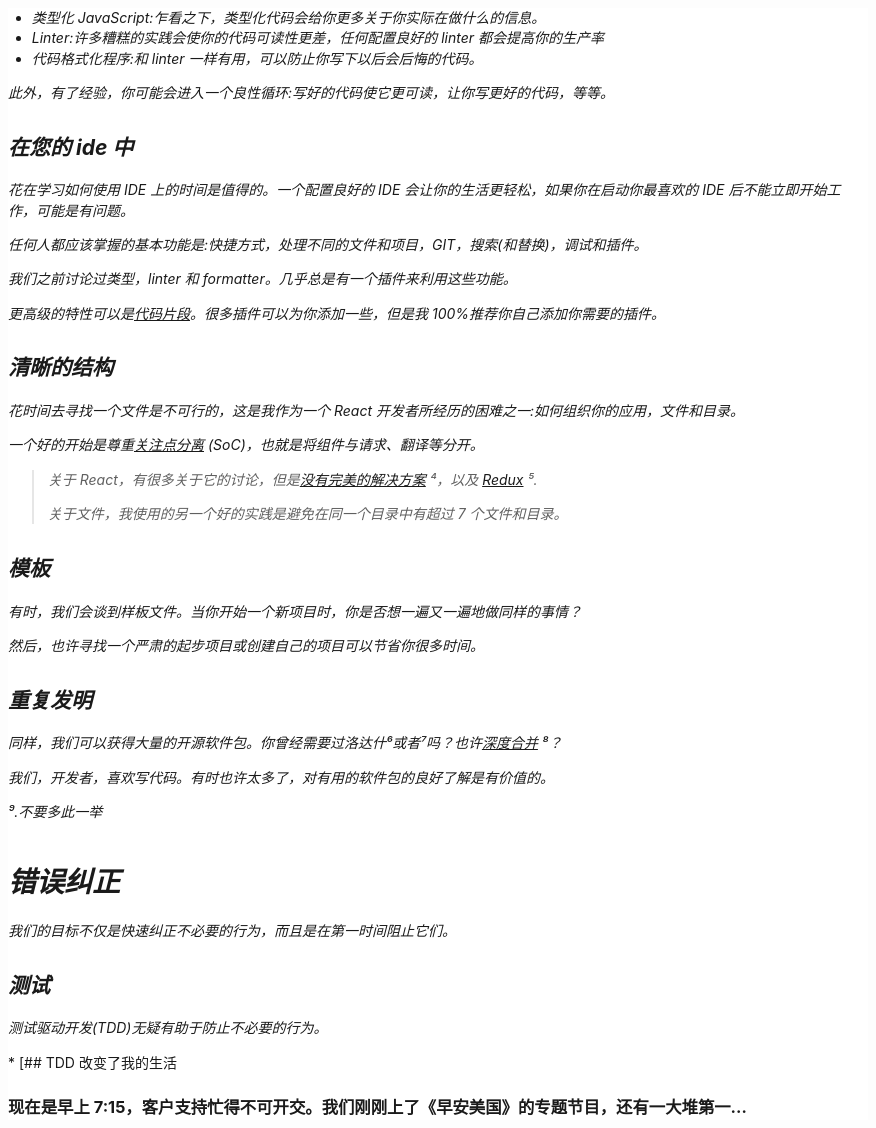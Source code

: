 *   *类型化 JavaScript:乍看之下，类型化代码会给你更多关于你实际在做什么的信息。*
*   *Linter:许多糟糕的实践会使你的代码可读性更差，任何配置良好的 linter 都会提高你的生产率*
*   *代码格式化程序:和 linter 一样有用，可以防止你写下以后会后悔的代码。*

*此外，有了经验，你可能会进入一个良性循环:写好的代码使它更可读，让你写更好的代码，等等。*

## *在您的 ide 中*

*花在学习如何使用 IDE 上的时间是值得的。一个配置良好的 IDE 会让你的生活更轻松，如果你在启动你最喜欢的 IDE 后不能立即开始工作，可能是有问题。*

*任何人都应该掌握的基本功能是:快捷方式，处理不同的文件和项目，GIT，搜索(和替换)，调试和插件。*

*我们之前讨论过类型，linter 和 formatter。几乎总是有一个插件来利用这些功能。*

*更高级的特性可以是[代码片段](https://code.visualstudio.com/docs/editor/userdefinedsnippets)。很多插件可以为你添加一些，但是我 100%推荐你自己添加你需要的插件。*

## *清晰的结构*

*花时间去寻找一个文件是不可行的，这是我作为一个 React 开发者所经历的困难之一:如何组织你的应用，文件和目录。*

*一个好的开始是尊重[关注点分离](https://en.wikipedia.org/wiki/Separation_of_concerns) (SoC)，也就是将组件与请求、翻译等分开。*

> *关于 React，有很多关于它的讨论，但是[没有完美的解决方案](https://fullstackfeed.com/the-100-correct-way-to-structure-a-react-app-or-why-theres-no-such-thing/) ⁴，以及 [Redux](https://redux.js.org/faq/code-structure) ⁵.*
> 
> *关于文件，我使用的另一个好的实践是避免在同一个目录中有超过 7 个文件和目录。*

## *模板*

*有时，我们会谈到样板文件。当你开始一个新项目时，你是否想一遍又一遍地做同样的事情？*

*然后，也许寻找一个严肃的起步项目或创建自己的项目可以节省你很多时间。*

## *重复发明*

*同样，我们可以获得大量的开源软件包。你曾经需要过洛达什⁶或者⁷吗？也许[深度合并](https://www.npmjs.com/package/deepmerge) ⁸？*

*我们，开发者，喜欢写代码。有时也许太多了，对有用的软件包的良好了解是有价值的。*

*⁹.不要多此一举*

# *错误纠正*

*我们的目标不仅是快速纠正不必要的行为，而且是在第一时间阻止它们。*

## *测试*

*测试驱动开发(TDD)无疑有助于防止不必要的行为。*

*[](https://medium.com/javascript-scene/tdd-changed-my-life-5af0ce099f80) [## TDD 改变了我的生活

### 现在是早上 7:15，客户支持忙得不可开交。我们刚刚上了《早安美国》的专题节目，还有一大堆第一…
